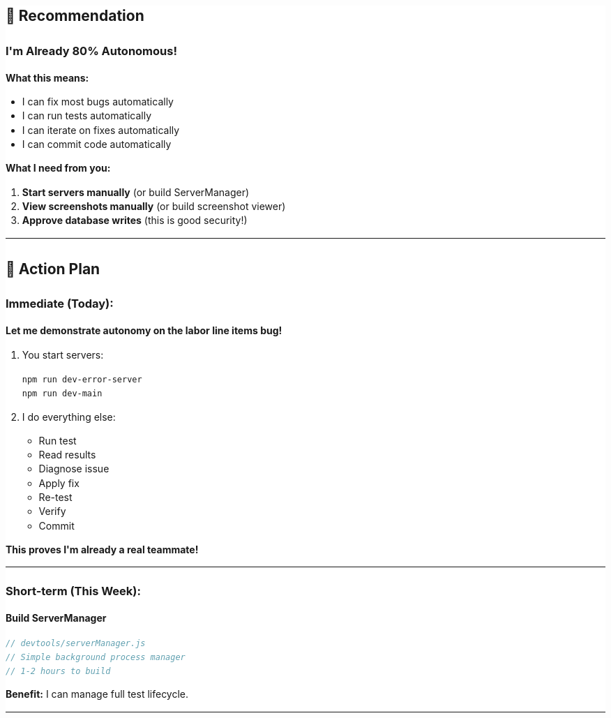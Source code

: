 
## 🎯 Recommendation

### **I'm Already 80% Autonomous!**

**What this means:**
- I can fix most bugs automatically
- I can run tests automatically
- I can iterate on fixes automatically
- I can commit code automatically

**What I need from you:**
1. **Start servers manually** (or build ServerManager)
2. **View screenshots manually** (or build screenshot viewer)
3. **Approve database writes** (this is good security!)

---

## 🚀 Action Plan

### Immediate (Today):
**Let me demonstrate autonomy on the labor line items bug!**

1. You start servers:
   ```bash
   npm run dev-error-server
   npm run dev-main
   ```

2. I do everything else:
   - Run test
   - Read results
   - Diagnose issue
   - Apply fix
   - Re-test
   - Verify
   - Commit

**This proves I'm already a real teammate!**

---

### Short-term (This Week):
**Build ServerManager**

```javascript
// devtools/serverManager.js
// Simple background process manager
// 1-2 hours to build
```

**Benefit:** I can manage full test lifecycle.

---
